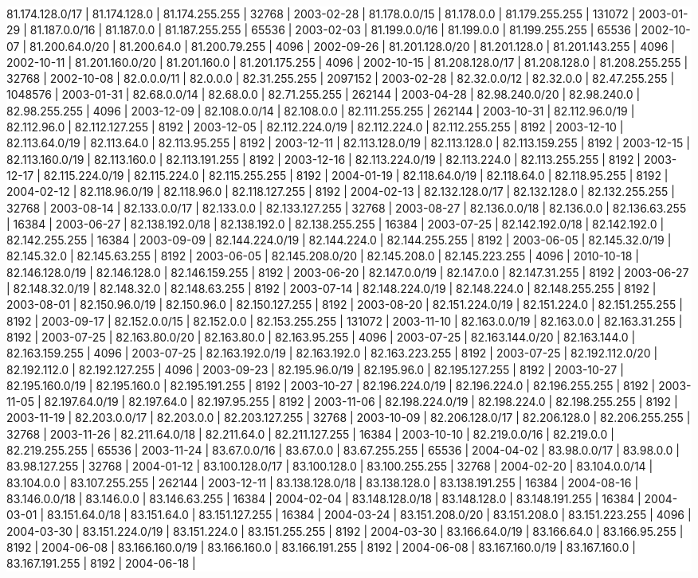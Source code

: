 81.174.128.0/17    | 81.174.128.0    | 81.174.255.255  | 32768      | 2003-02-28  | 
81.178.0.0/15      | 81.178.0.0      | 81.179.255.255  | 131072     | 2003-01-29  | 
81.187.0.0/16      | 81.187.0.0      | 81.187.255.255  | 65536      | 2003-02-03  | 
81.199.0.0/16      | 81.199.0.0      | 81.199.255.255  | 65536      | 2002-10-07  | 
81.200.64.0/20     | 81.200.64.0     | 81.200.79.255   | 4096       | 2002-09-26  | 
81.201.128.0/20    | 81.201.128.0    | 81.201.143.255  | 4096       | 2002-10-11  | 
81.201.160.0/20    | 81.201.160.0    | 81.201.175.255  | 4096       | 2002-10-15  | 
81.208.128.0/17    | 81.208.128.0    | 81.208.255.255  | 32768      | 2002-10-08  | 
82.0.0.0/11        | 82.0.0.0        | 82.31.255.255   | 2097152    | 2003-02-28  | 
82.32.0.0/12       | 82.32.0.0       | 82.47.255.255   | 1048576    | 2003-01-31  | 
82.68.0.0/14       | 82.68.0.0       | 82.71.255.255   | 262144     | 2003-04-28  | 
82.98.240.0/20     | 82.98.240.0     | 82.98.255.255   | 4096       | 2003-12-09  | 
82.108.0.0/14      | 82.108.0.0      | 82.111.255.255  | 262144     | 2003-10-31  | 
82.112.96.0/19     | 82.112.96.0     | 82.112.127.255  | 8192       | 2003-12-05  | 
82.112.224.0/19    | 82.112.224.0    | 82.112.255.255  | 8192       | 2003-12-10  | 
82.113.64.0/19     | 82.113.64.0     | 82.113.95.255   | 8192       | 2003-12-11  | 
82.113.128.0/19    | 82.113.128.0    | 82.113.159.255  | 8192       | 2003-12-15  | 
82.113.160.0/19    | 82.113.160.0    | 82.113.191.255  | 8192       | 2003-12-16  | 
82.113.224.0/19    | 82.113.224.0    | 82.113.255.255  | 8192       | 2003-12-17  | 
82.115.224.0/19    | 82.115.224.0    | 82.115.255.255  | 8192       | 2004-01-19  | 
82.118.64.0/19     | 82.118.64.0     | 82.118.95.255   | 8192       | 2004-02-12  | 
82.118.96.0/19     | 82.118.96.0     | 82.118.127.255  | 8192       | 2004-02-13  | 
82.132.128.0/17    | 82.132.128.0    | 82.132.255.255  | 32768      | 2003-08-14  | 
82.133.0.0/17      | 82.133.0.0      | 82.133.127.255  | 32768      | 2003-08-27  | 
82.136.0.0/18      | 82.136.0.0      | 82.136.63.255   | 16384      | 2003-06-27  | 
82.138.192.0/18    | 82.138.192.0    | 82.138.255.255  | 16384      | 2003-07-25  | 
82.142.192.0/18    | 82.142.192.0    | 82.142.255.255  | 16384      | 2003-09-09  | 
82.144.224.0/19    | 82.144.224.0    | 82.144.255.255  | 8192       | 2003-06-05  | 
82.145.32.0/19     | 82.145.32.0     | 82.145.63.255   | 8192       | 2003-06-05  | 
82.145.208.0/20    | 82.145.208.0    | 82.145.223.255  | 4096       | 2010-10-18  | 
82.146.128.0/19    | 82.146.128.0    | 82.146.159.255  | 8192       | 2003-06-20  | 
82.147.0.0/19      | 82.147.0.0      | 82.147.31.255   | 8192       | 2003-06-27  | 
82.148.32.0/19     | 82.148.32.0     | 82.148.63.255   | 8192       | 2003-07-14  | 
82.148.224.0/19    | 82.148.224.0    | 82.148.255.255  | 8192       | 2003-08-01  | 
82.150.96.0/19     | 82.150.96.0     | 82.150.127.255  | 8192       | 2003-08-20  | 
82.151.224.0/19    | 82.151.224.0    | 82.151.255.255  | 8192       | 2003-09-17  | 
82.152.0.0/15      | 82.152.0.0      | 82.153.255.255  | 131072     | 2003-11-10  | 
82.163.0.0/19      | 82.163.0.0      | 82.163.31.255   | 8192       | 2003-07-25  | 
82.163.80.0/20     | 82.163.80.0     | 82.163.95.255   | 4096       | 2003-07-25  | 
82.163.144.0/20    | 82.163.144.0    | 82.163.159.255  | 4096       | 2003-07-25  | 
82.163.192.0/19    | 82.163.192.0    | 82.163.223.255  | 8192       | 2003-07-25  | 
82.192.112.0/20    | 82.192.112.0    | 82.192.127.255  | 4096       | 2003-09-23  | 
82.195.96.0/19     | 82.195.96.0     | 82.195.127.255  | 8192       | 2003-10-27  | 
82.195.160.0/19    | 82.195.160.0    | 82.195.191.255  | 8192       | 2003-10-27  | 
82.196.224.0/19    | 82.196.224.0    | 82.196.255.255  | 8192       | 2003-11-05  | 
82.197.64.0/19     | 82.197.64.0     | 82.197.95.255   | 8192       | 2003-11-06  | 
82.198.224.0/19    | 82.198.224.0    | 82.198.255.255  | 8192       | 2003-11-19  | 
82.203.0.0/17      | 82.203.0.0      | 82.203.127.255  | 32768      | 2003-10-09  | 
82.206.128.0/17    | 82.206.128.0    | 82.206.255.255  | 32768      | 2003-11-26  | 
82.211.64.0/18     | 82.211.64.0     | 82.211.127.255  | 16384      | 2003-10-10  | 
82.219.0.0/16      | 82.219.0.0      | 82.219.255.255  | 65536      | 2003-11-24  | 
83.67.0.0/16       | 83.67.0.0       | 83.67.255.255   | 65536      | 2004-04-02  | 
83.98.0.0/17       | 83.98.0.0       | 83.98.127.255   | 32768      | 2004-01-12  | 
83.100.128.0/17    | 83.100.128.0    | 83.100.255.255  | 32768      | 2004-02-20  | 
83.104.0.0/14      | 83.104.0.0      | 83.107.255.255  | 262144     | 2003-12-11  | 
83.138.128.0/18    | 83.138.128.0    | 83.138.191.255  | 16384      | 2004-08-16  | 
83.146.0.0/18      | 83.146.0.0      | 83.146.63.255   | 16384      | 2004-02-04  | 
83.148.128.0/18    | 83.148.128.0    | 83.148.191.255  | 16384      | 2004-03-01  | 
83.151.64.0/18     | 83.151.64.0     | 83.151.127.255  | 16384      | 2004-03-24  | 
83.151.208.0/20    | 83.151.208.0    | 83.151.223.255  | 4096       | 2004-03-30  | 
83.151.224.0/19    | 83.151.224.0    | 83.151.255.255  | 8192       | 2004-03-30  | 
83.166.64.0/19     | 83.166.64.0     | 83.166.95.255   | 8192       | 2004-06-08  | 
83.166.160.0/19    | 83.166.160.0    | 83.166.191.255  | 8192       | 2004-06-08  | 
83.167.160.0/19    | 83.167.160.0    | 83.167.191.255  | 8192       | 2004-06-18  | 